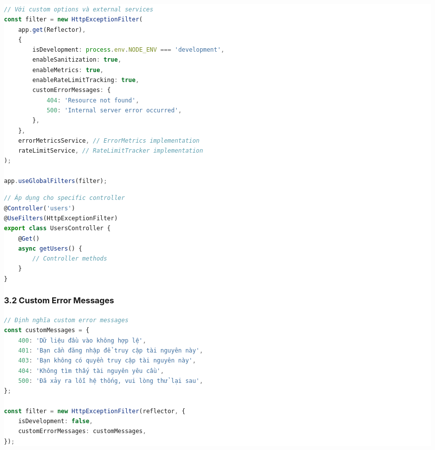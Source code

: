   </TabItem>
  <TabItem value="advanced" label="Advanced Configuration">

```ts
// Với custom options và external services
const filter = new HttpExceptionFilter(
    app.get(Reflector),
    {
        isDevelopment: process.env.NODE_ENV === 'development',
        enableSanitization: true,
        enableMetrics: true,
        enableRateLimitTracking: true,
        customErrorMessages: {
            404: 'Resource not found',
            500: 'Internal server error occurred',
        },
    },
    errorMetricsService, // ErrorMetrics implementation
    rateLimitService, // RateLimitTracker implementation
);

app.useGlobalFilters(filter);
```

  </TabItem>
  <TabItem value="controller" label="Controller Level">

```ts
// Áp dụng cho specific controller
@Controller('users')
@UseFilters(HttpExceptionFilter)
export class UsersController {
    @Get()
    async getUsers() {
        // Controller methods
    }
}
```

  </TabItem>
</Tabs>

### 3.2 Custom Error Messages

```ts
// Định nghĩa custom error messages
const customMessages = {
    400: 'Dữ liệu đầu vào không hợp lệ',
    401: 'Bạn cần đăng nhập để truy cập tài nguyên này',
    403: 'Bạn không có quyền truy cập tài nguyên này',
    404: 'Không tìm thấy tài nguyên yêu cầu',
    500: 'Đã xảy ra lỗi hệ thống, vui lòng thử lại sau',
};

const filter = new HttpExceptionFilter(reflector, {
    isDevelopment: false,
    customErrorMessages: customMessages,
});
```
